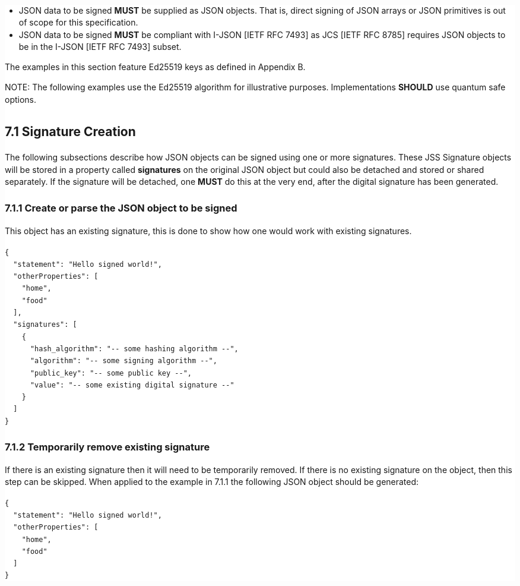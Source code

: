  - JSON data to be signed **MUST** be supplied as JSON objects. That is, direct
   signing of JSON arrays or JSON primitives is out of scope for this
   specification.
 - JSON data to be signed **MUST** be compliant with I-JSON [IETF RFC 7493] as JCS
   [IETF RFC 8785] requires JSON objects to be in the I-JSON [IETF RFC 7493]
   subset.

The examples in this section feature Ed25519 keys as defined in Appendix B.

NOTE: The following examples use the Ed25519 algorithm for illustrative
purposes. Implementations **SHOULD** use quantum safe options.

## 7.1 Signature Creation

The following subsections describe how JSON objects can be signed using one or
more signatures. These JSS Signature objects will be stored in a property
called **signatures** on the original JSON object but could also be detached and
stored or shared separately. If the signature will be detached, one **MUST** do
this at the very end, after the digital signature has been generated.

### 7.1.1 Create or parse the JSON object to be signed

This object has an existing signature, this is done to show how one would work
with existing signatures.

```
{
  "statement": "Hello signed world!",
  "otherProperties": [
    "home",
    "food"
  ],
  "signatures": [
    {
      "hash_algorithm": "-- some hashing algorithm --",
      "algorithm": "-- some signing algorithm --",
      "public_key": "-- some public key --",
      "value": "-- some existing digital signature --"
    }
  ]
}
```

### 7.1.2 Temporarily remove existing signature

If there is an existing signature then it will need to be temporarily removed.
If there is no existing signature on the object, then this step can be skipped.
When applied to the example in 7.1.1 the following JSON object should be
generated:

```
{
  "statement": "Hello signed world!",
  "otherProperties": [
    "home",
    "food"
  ]
}
```
